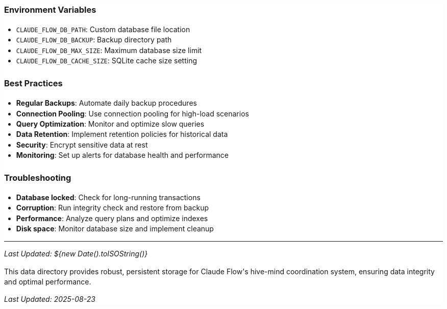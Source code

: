 ### Environment Variables
- `CLAUDE_FLOW_DB_PATH`: Custom database file location
- `CLAUDE_FLOW_DB_BACKUP`: Backup directory path
- `CLAUDE_FLOW_DB_MAX_SIZE`: Maximum database size limit
- `CLAUDE_FLOW_DB_CACHE_SIZE`: SQLite cache size setting

### Best Practices
- **Regular Backups**: Automate daily backup procedures
- **Connection Pooling**: Use connection pooling for high-load scenarios
- **Query Optimization**: Monitor and optimize slow queries
- **Data Retention**: Implement retention policies for historical data
- **Security**: Encrypt sensitive data at rest
- **Monitoring**: Set up alerts for database health and performance

### Troubleshooting
- **Database locked**: Check for long-running transactions
- **Corruption**: Run integrity check and restore from backup
- **Performance**: Analyze query plans and optimize indexes
- **Disk space**: Monitor database size and implement cleanup

---

*Last Updated: ${new Date().toISOString()}*

This data directory provides robust, persistent storage for Claude Flow's hive-mind coordination system, ensuring data integrity and optimal performance.

*Last Updated: 2025-08-23*
